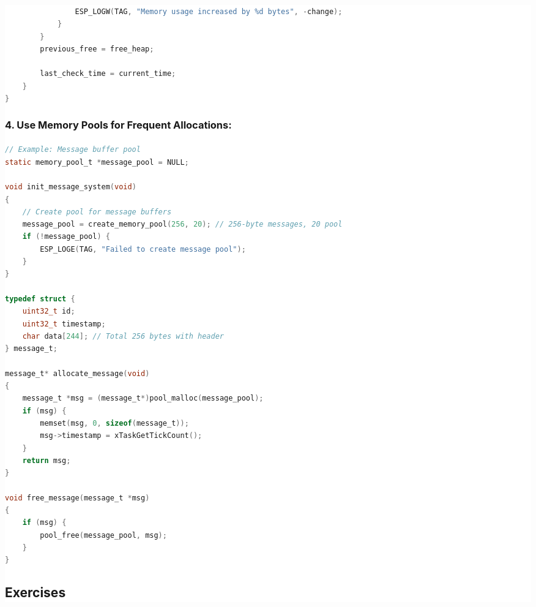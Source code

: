 ```c
                ESP_LOGW(TAG, "Memory usage increased by %d bytes", -change);
            }
        }
        previous_free = free_heap;
        
        last_check_time = current_time;
    }
}
```

### 4. Use Memory Pools for Frequent Allocations:

```c
// Example: Message buffer pool
static memory_pool_t *message_pool = NULL;

void init_message_system(void)
{
    // Create pool for message buffers
    message_pool = create_memory_pool(256, 20); // 256-byte messages, 20 pool
    if (!message_pool) {
        ESP_LOGE(TAG, "Failed to create message pool");
    }
}

typedef struct {
    uint32_t id;
    uint32_t timestamp;
    char data[244]; // Total 256 bytes with header
} message_t;

message_t* allocate_message(void)
{
    message_t *msg = (message_t*)pool_malloc(message_pool);
    if (msg) {
        memset(msg, 0, sizeof(message_t));
        msg->timestamp = xTaskGetTickCount();
    }
    return msg;
}

void free_message(message_t *msg)
{
    if (msg) {
        pool_free(message_pool, msg);
    }
}
```

## Exercises
